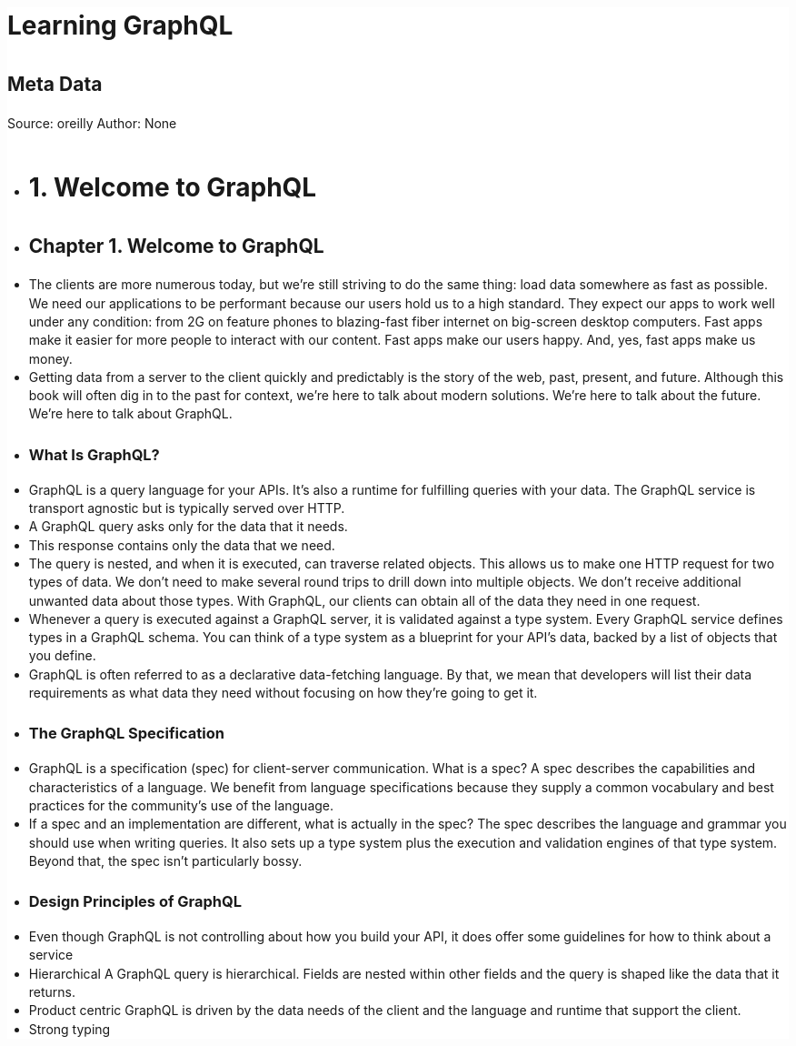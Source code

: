 # Learning GraphQL

## Meta Data

Source:  oreilly 
Author: None

- # 1. Welcome to GraphQL
- ## Chapter 1. Welcome to GraphQL
- The clients are more numerous today, but we’re still striving to do the
  same thing: load data somewhere as fast as possible. We need our
  applications to be performant because our users hold us to a high
  standard. They expect our apps to work well under any condition: from
  2G on feature phones to blazing-fast fiber internet on big-screen
  desktop computers. Fast apps make it easier for more people to interact
  with our content. Fast apps make our users happy. And, yes, fast apps
  make us money.
- Getting data from a server to the client quickly and predictably is the
  story of the web, past, present, and future. Although this book will often
  dig in to the past for context, we’re here to talk about modern
  solutions. We’re here to talk about the future. We’re here to talk about
  GraphQL.
- ### What Is GraphQL?
- GraphQL is a query language for your APIs. It’s
  also a runtime for fulfilling queries with your data. The GraphQL
  service is transport agnostic but is typically served over HTTP.
- A GraphQL query asks only for the data that it needs.
- This response contains
  only the data that we need.
- The query is nested, and when it is executed, can traverse related
  objects. This allows us to make one HTTP request for two types of data.
  We don’t need to make several round trips to drill down into multiple
  objects. We don’t receive additional unwanted data about those types.
  With GraphQL, our clients can obtain all of the data they need in one
  request.
- Whenever a query is executed against a GraphQL server, it is validated
  against a type system. Every GraphQL service defines types in a GraphQL
  schema. You can think of a type system as a blueprint for your API’s
  data, backed by a list of objects that you define.
- GraphQL is often referred to as a declarative data-fetching language.
  By that, we mean that developers will list their data requirements as
  what data they need without focusing on how they’re going to get it.
- ### The GraphQL Specification
- GraphQL is a specification (spec) for client-server communication. What is a
  spec? A spec describes the capabilities and characteristics of a language. We benefit from language specifications because they supply a common vocabulary and best practices for the community’s use of the language.
- If a spec and an implementation are different, what is actually in
  the spec? The spec describes the language and grammar you should use when writing queries. It also sets up a type system plus the
  execution and validation engines of that type system. Beyond that, the
  spec isn’t particularly bossy.
- ### Design Principles of GraphQL
- Even though GraphQL is not controlling about how you build your API, it
  does offer some guidelines for how to think about a service
- Hierarchical
  A GraphQL query is hierarchical. Fields are nested within other fields and the query is shaped like the data that it returns.
- Product centric
  GraphQL is driven by the data needs of the client and the language and runtime that support the client.
- Strong typing